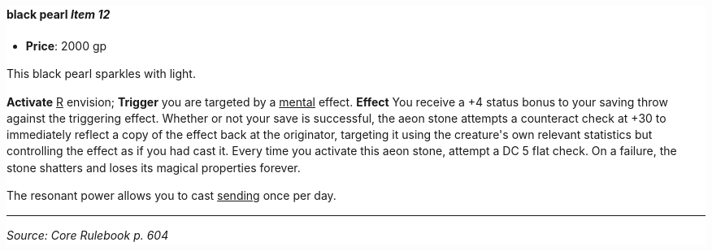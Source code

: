 #### black pearl *Item 12*

- **Price**: 2000 gp

This black pearl sparkles with light.

**Activate** [R](rules/core-rulebook/chapter-9-playing-the-game.md#Actions "Reaction") envision; **Trigger** you are targeted by a [mental](rules/traits/mental.md "Mental Effect Trait") effect. **Effect** You receive a +4 status bonus to your saving throw against the triggering effect. Whether or not your save is successful, the aeon stone attempts a counteract check at +30 to immediately reflect a copy of the effect back at the originator, targeting it using the creature's own relevant statistics but controlling the effect as if you had cast it. Every time you activate this aeon stone, attempt a DC 5 flat check. On a failure, the stone shatters and loses its magical properties forever.

The resonant power allows you to cast [sending](compendium/spells/sending.md) once per day.

---
*Source: Core Rulebook p. 604*